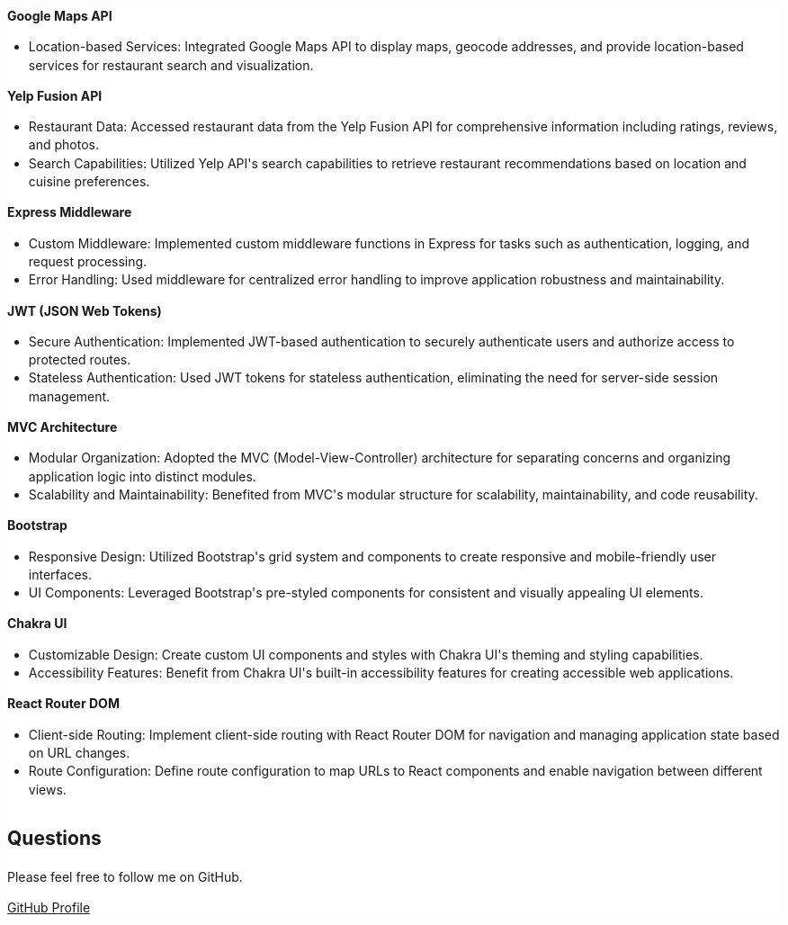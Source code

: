 **Google Maps API**

- Location-based Services: Integrated Google Maps API to display maps, geocode addresses, and provide location-based services for restaurant search and visualization.

**Yelp Fusion API**

- Restaurant Data: Accessed restaurant data from the Yelp Fusion API for comprehensive information including ratings, reviews, and photos.
- Search Capabilities: Utilized Yelp API's search capabilities to retrieve restaurant recommendations based on location and cuisine preferences.

**Express Middleware**

- Custom Middleware: Implemented custom middleware functions in Express for tasks such as authentication, logging, and request processing.
- Error Handling: Used middleware for centralized error handling to improve application robustness and maintainability.

**JWT (JSON Web Tokens)**

- Secure Authentication: Implemented JWT-based authentication to securely authenticate users and authorize access to protected routes.
- Stateless Authentication: Used JWT tokens for stateless authentication, eliminating the need for server-side session management.

**MVC Architecture**

- Modular Organization: Adopted the MVC (Model-View-Controller) architecture for separating concerns and organizing application logic into distinct modules.
- Scalability and Maintainability: Benefited from MVC's modular structure for scalability, maintainability, and code reusability.

**Bootstrap**

- Responsive Design: Utilized Bootstrap's grid system and components to create responsive and mobile-friendly user interfaces.
- UI Components: Leveraged Bootstrap's pre-styled components for consistent and visually appealing UI elements.

**Chakra UI**

- Customizable Design: Create custom UI components and styles with Chakra UI's theming and styling capabilities.
- Accessibility Features: Benefit from Chakra UI's built-in accessibility features for creating accessible web applications.

**React Router DOM**

- Client-side Routing: Implement client-side routing with React Router DOM for navigation and managing application state based on URL changes.
- Route Configuration: Define route configuration to map URLs to React components and enable navigation between different views.

## Questions

Please feel free to follow me on GitHub.

[GitHub Profile](https://github.com/ethancs13)
